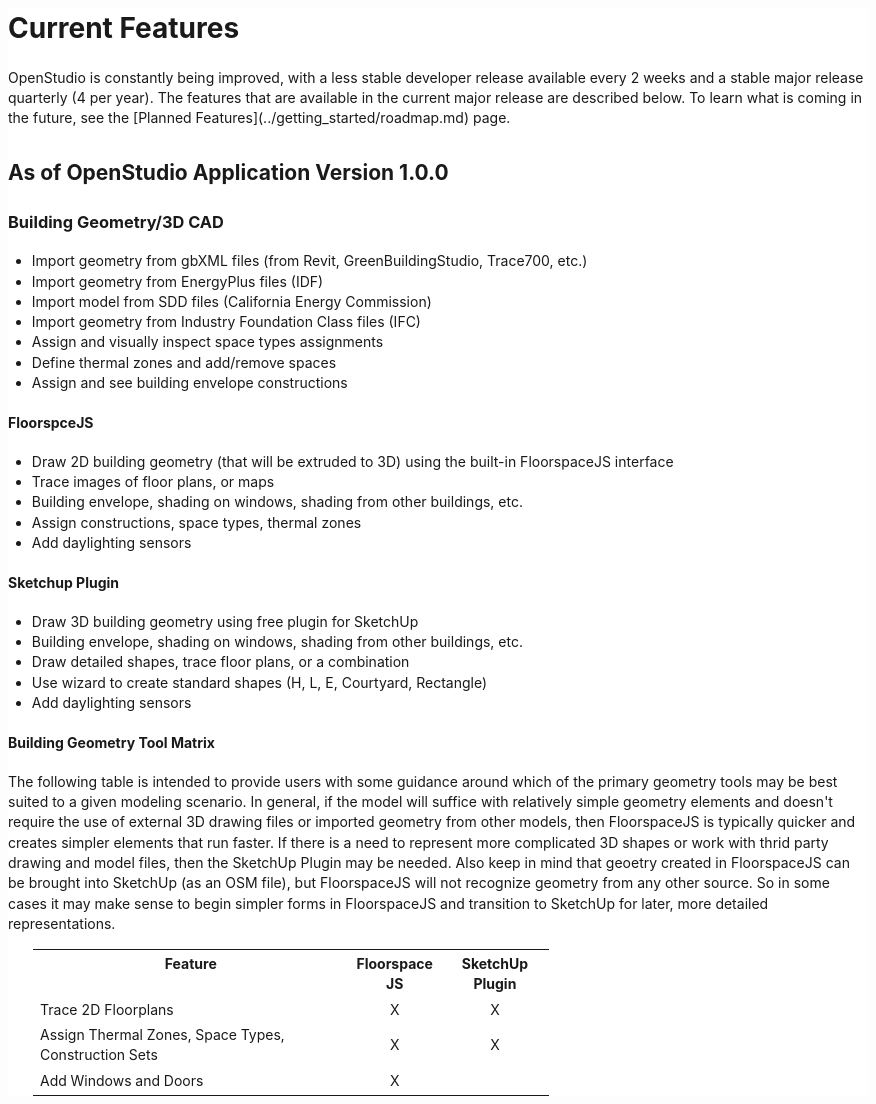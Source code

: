 <h1>Current Features</h1>
OpenStudio is constantly being improved, with a less stable developer release available every 2 weeks and a stable major release quarterly (4 per year). The features that are available in the current major release are described below. To learn what is coming in the future, see the [Planned Features](../getting_started/roadmap.md) page.

## As of OpenStudio Application Version 1.0.0

### Building Geometry/3D CAD

- Import geometry from gbXML files (from Revit, GreenBuildingStudio, Trace700, etc.)
- Import geometry from EnergyPlus files (IDF)
- Import model from SDD files (California Energy Commission)
- Import geometry from Industry Foundation Class files (IFC)
- Assign and visually inspect space types assignments
- Define thermal zones and add/remove spaces
- Assign and see building envelope constructions

#### FloorspceJS

- Draw 2D building geometry (that will be extruded to 3D) using the built-in FloorspaceJS interface
- Trace images of floor plans, or maps 
- Building envelope, shading on windows, shading from other buildings, etc.
- Assign constructions, space types, thermal zones
- Add daylighting sensors

#### Sketchup Plugin

- Draw 3D building geometry using free plugin for SketchUp
- Building envelope, shading on windows, shading from other buildings, etc.
- Draw detailed shapes, trace floor plans, or a combination
- Use wizard to create standard shapes (H, L, E, Courtyard, Rectangle)
- Add daylighting sensors

#### Building Geometry Tool Matrix

The following table is intended to provide users with some guidance around which of the primary geometry tools may be best suited to a given modeling scenario. In general, if the model will suffice with relatively simple geometry elements and doesn't require the use of external 3D drawing files or imported geometry from other models, then FloorspaceJS is typically quicker and creates simpler elements that run faster. If there is a need to represent more complicated 3D shapes or work with thrid party drawing and model files, then the SketchUp Plugin may be needed. Also keep in mind that geoetry created in FloorspaceJS can be brought into SketchUp (as an OSM file), but FloorspaceJS will not recognize geometry from any other source. So in some cases it may make sense to begin simpler forms in FloorspaceJS and transition to SketchUp for later, more detailed representations.

<table class="table table-striped", style="width:60%; margin: 15px 0 5px 25px">
  <tr>
    <th>Feature</th>
    <th style="text-align: center">FloorspaceJS</th>
    <th style="text-align: center">SketchUp Plugin</th>
  </tr>
  <tr>
    <td>Trace 2D Floorplans</td>
    <td style="text-align: center">X</td>
    <td style="text-align: center">X</td>
  </tr>
  <tr>
    <td>Assign Thermal Zones, Space Types, Construction Sets</td>
    <td style="text-align: center; vertical-align: middle">X</td>
    <td style="text-align: center; vertical-align: middle">X</td>
  </tr>
  <tr>
    <td>Add Windows and Doors</td>
    <td style="text-align: center">X</td>